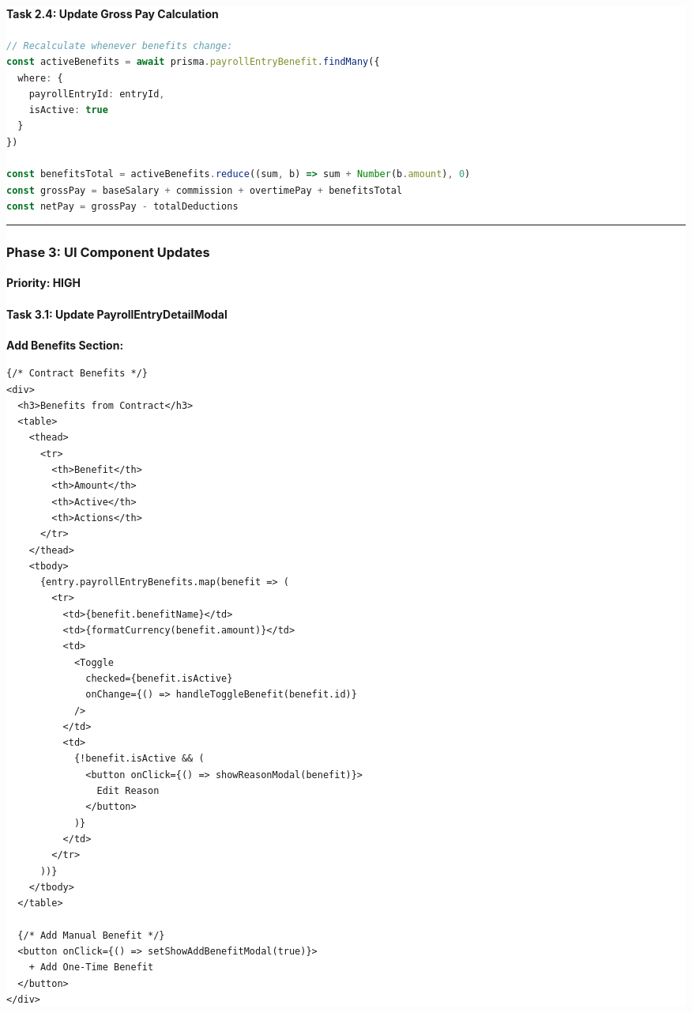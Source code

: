 #### Task 2.4: Update Gross Pay Calculation
```typescript
// Recalculate whenever benefits change:
const activeBenefits = await prisma.payrollEntryBenefit.findMany({
  where: {
    payrollEntryId: entryId,
    isActive: true
  }
})

const benefitsTotal = activeBenefits.reduce((sum, b) => sum + Number(b.amount), 0)
const grossPay = baseSalary + commission + overtimePay + benefitsTotal
const netPay = grossPay - totalDeductions
```

---

### Phase 3: UI Component Updates
**Priority: HIGH**

#### Task 3.1: Update PayrollEntryDetailModal

**Add Benefits Section:**
```tsx
{/* Contract Benefits */}
<div>
  <h3>Benefits from Contract</h3>
  <table>
    <thead>
      <tr>
        <th>Benefit</th>
        <th>Amount</th>
        <th>Active</th>
        <th>Actions</th>
      </tr>
    </thead>
    <tbody>
      {entry.payrollEntryBenefits.map(benefit => (
        <tr>
          <td>{benefit.benefitName}</td>
          <td>{formatCurrency(benefit.amount)}</td>
          <td>
            <Toggle
              checked={benefit.isActive}
              onChange={() => handleToggleBenefit(benefit.id)}
            />
          </td>
          <td>
            {!benefit.isActive && (
              <button onClick={() => showReasonModal(benefit)}>
                Edit Reason
              </button>
            )}
          </td>
        </tr>
      ))}
    </tbody>
  </table>

  {/* Add Manual Benefit */}
  <button onClick={() => setShowAddBenefitModal(true)}>
    + Add One-Time Benefit
  </button>
</div>
```